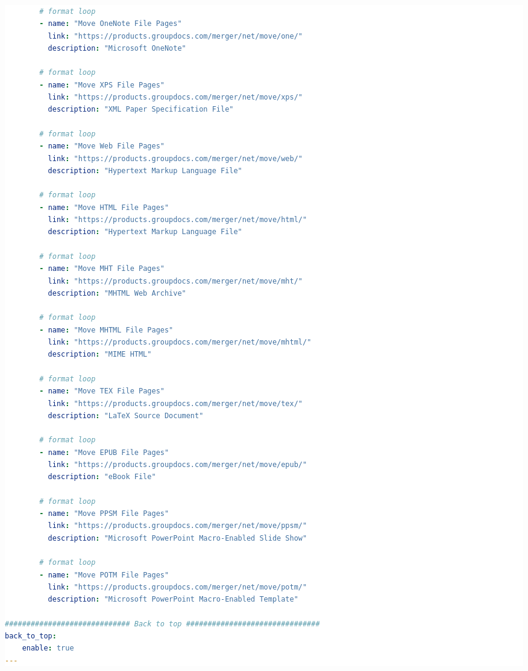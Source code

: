 ```yaml
        # format loop
        - name: "Move OneNote File Pages"
          link: "https://products.groupdocs.com/merger/net/move/one/"
          description: "Microsoft OneNote"

        # format loop
        - name: "Move XPS File Pages"
          link: "https://products.groupdocs.com/merger/net/move/xps/"
          description: "XML Paper Specification File"

        # format loop
        - name: "Move Web File Pages"
          link: "https://products.groupdocs.com/merger/net/move/web/"
          description: "Hypertext Markup Language File"

        # format loop
        - name: "Move HTML File Pages"
          link: "https://products.groupdocs.com/merger/net/move/html/"
          description: "Hypertext Markup Language File"

        # format loop
        - name: "Move MHT File Pages"
          link: "https://products.groupdocs.com/merger/net/move/mht/"
          description: "MHTML Web Archive"

        # format loop
        - name: "Move MHTML File Pages"
          link: "https://products.groupdocs.com/merger/net/move/mhtml/"
          description: "MIME HTML"

        # format loop
        - name: "Move TEX File Pages"
          link: "https://products.groupdocs.com/merger/net/move/tex/"
          description: "LaTeX Source Document"

        # format loop
        - name: "Move EPUB File Pages"
          link: "https://products.groupdocs.com/merger/net/move/epub/"
          description: "eBook File"
          
        # format loop
        - name: "Move PPSM File Pages"
          link: "https://products.groupdocs.com/merger/net/move/ppsm/"
          description: "Microsoft PowerPoint Macro-Enabled Slide Show"
        
        # format loop
        - name: "Move POTM File Pages"
          link: "https://products.groupdocs.com/merger/net/move/potm/"
          description: "Microsoft PowerPoint Macro-Enabled Template"

############################# Back to top ###############################
back_to_top:
    enable: true
---
```

